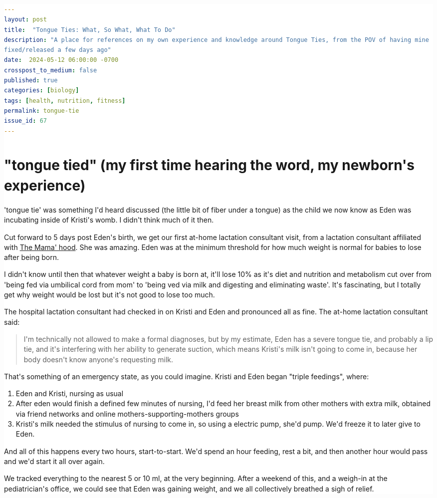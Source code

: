 ```yaml
---
layout: post
title:  "Tongue Ties: What, So What, What To Do"
description: "A place for references on my own experience and knowledge around Tongue Ties, from the POV of having mine fixed/released a few days ago"
date:  2024-05-12 06:00:00 -0700
crosspost_to_medium: false
published: true
categories: [biology]
tags: [health, nutrition, fitness]
permalink: tongue-tie
issue_id: 67
---
```


# "tongue tied" (my first time hearing the word, my newborn's experience)

'tongue tie' was something I'd heard discussed (the little bit of fiber under a tongue) as the child we now know as Eden was incubating inside of Kristi's womb. I didn't think much of it then.

Cut forward to 5 days post Eden's birth, we get our first at-home lactation consultant visit, from a lactation consultant affiliated with [The Mama' hood](https://www.themamahood.com/). She was amazing. Eden was at the minimum threshold for how much weight is normal for babies to lose after being born. 

I didn't know until then that whatever weight a baby is born at, it'll lose 10% as it's diet and nutrition and metabolism cut over from 'being fed via umbilical cord from mom' to 'being ved via milk and digesting and eliminating waste'. It's fascinating, but I totally get why weight would be lost but it's not good to lose too much.

The hospital lactation consultant had checked in on Kristi and Eden and pronounced all as fine. The at-home lactation consultant said:

> I'm technically not allowed to make a formal diagnoses, but by my estimate, Eden has a severe tongue tie, and probably a lip tie, and it's interfering with her ability to generate suction, which means Kristi's milk isn't going to come in, because her body doesn't know anyone's requesting milk.

That's something of an emergency state, as you could imagine. Kristi and Eden began "triple feedings", where:

1. Eden and Kristi, nursing as usual
2. After eden would finish a defined few minutes of nursing, I'd feed her breast milk from other mothers with extra milk, obtained via friend networks and online mothers-supporting-mothers groups
3. Kristi's milk needed the stimulus of nursing to come in, so using a electric pump, she'd pump. We'd freeze it to later give to Eden.

And all of this happens every two hours, start-to-start. We'd spend an hour feeding, rest a bit, and then another hour would pass and we'd start it all over again. 

We tracked everything to the nearest 5 or 10 ml, at the very beginning. After a weekend of this, and a weigh-in at the pediatrician's office, we could see that Eden was gaining weight, and we all collectively breathed a sigh of relief.
